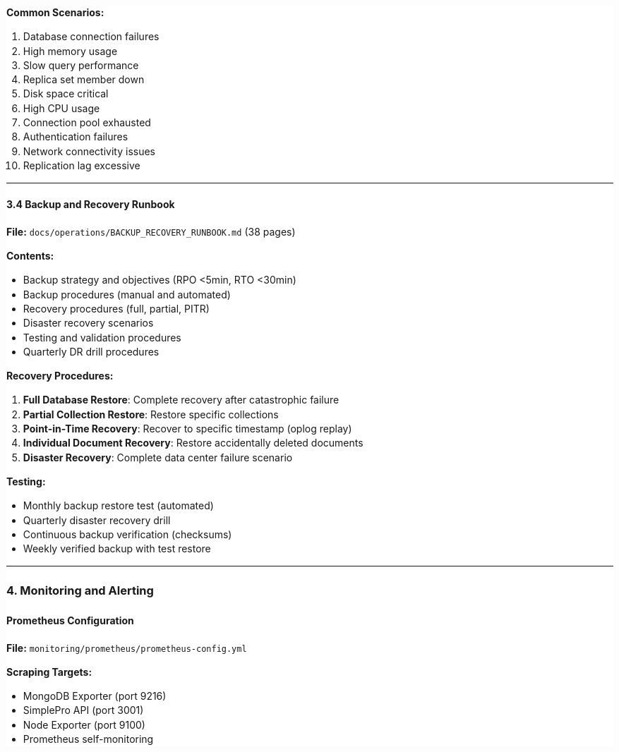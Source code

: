 **Common Scenarios:**

1. Database connection failures
2. High memory usage
3. Slow query performance
4. Replica set member down
5. Disk space critical
6. High CPU usage
7. Connection pool exhausted
8. Authentication failures
9. Network connectivity issues
10. Replication lag excessive

---

#### 3.4 Backup and Recovery Runbook

**File:** `docs/operations/BACKUP_RECOVERY_RUNBOOK.md` (38 pages)

**Contents:**

- Backup strategy and objectives (RPO <5min, RTO <30min)
- Backup procedures (manual and automated)
- Recovery procedures (full, partial, PITR)
- Disaster recovery scenarios
- Testing and validation procedures
- Quarterly DR drill procedures

**Recovery Procedures:**

1. **Full Database Restore**: Complete recovery after catastrophic failure
2. **Partial Collection Restore**: Restore specific collections
3. **Point-in-Time Recovery**: Recover to specific timestamp (oplog replay)
4. **Individual Document Recovery**: Restore accidentally deleted documents
5. **Disaster Recovery**: Complete data center failure scenario

**Testing:**

- Monthly backup restore test (automated)
- Quarterly disaster recovery drill
- Continuous backup verification (checksums)
- Weekly verified backup with test restore

---

### 4. Monitoring and Alerting

#### Prometheus Configuration

**File:** `monitoring/prometheus/prometheus-config.yml`

**Scraping Targets:**

- MongoDB Exporter (port 9216)
- SimplePro API (port 3001)
- Node Exporter (port 9100)
- Prometheus self-monitoring
